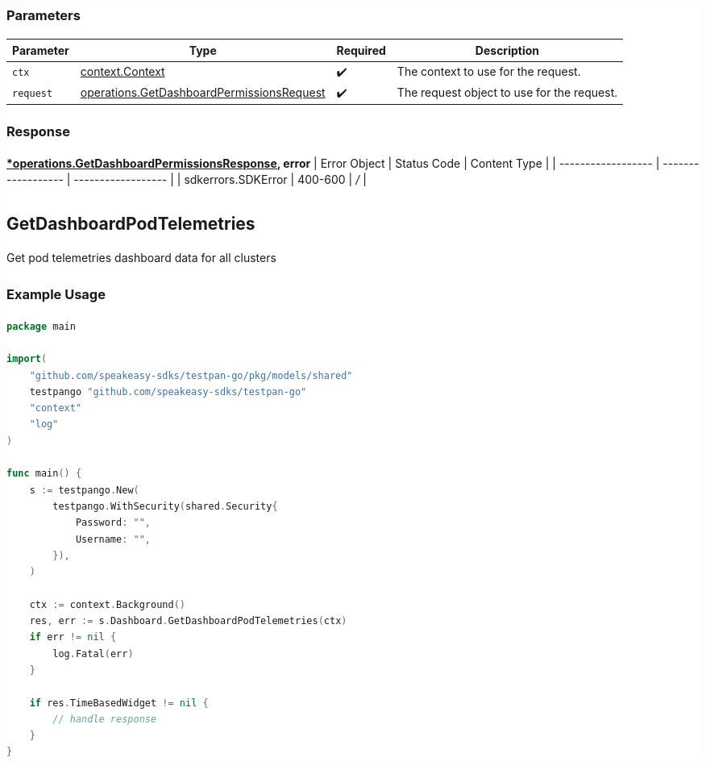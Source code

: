 ### Parameters

| Parameter                                                                                                  | Type                                                                                                       | Required                                                                                                   | Description                                                                                                |
| ---------------------------------------------------------------------------------------------------------- | ---------------------------------------------------------------------------------------------------------- | ---------------------------------------------------------------------------------------------------------- | ---------------------------------------------------------------------------------------------------------- |
| `ctx`                                                                                                      | [context.Context](https://pkg.go.dev/context#Context)                                                      | :heavy_check_mark:                                                                                         | The context to use for the request.                                                                        |
| `request`                                                                                                  | [operations.GetDashboardPermissionsRequest](../../pkg/models/operations/getdashboardpermissionsrequest.md) | :heavy_check_mark:                                                                                         | The request object to use for the request.                                                                 |


### Response

**[*operations.GetDashboardPermissionsResponse](../../pkg/models/operations/getdashboardpermissionsresponse.md), error**
| Error Object       | Status Code        | Content Type       |
| ------------------ | ------------------ | ------------------ |
| sdkerrors.SDKError | 400-600            | */*                |

## GetDashboardPodTelemetries

Get pod telemetries dashboard data for all clusters

### Example Usage

```go
package main

import(
	"github.com/speakeasy-sdks/testpan-go/pkg/models/shared"
	testpango "github.com/speakeasy-sdks/testpan-go"
	"context"
	"log"
)

func main() {
    s := testpango.New(
        testpango.WithSecurity(shared.Security{
            Password: "",
            Username: "",
        }),
    )

    ctx := context.Background()
    res, err := s.Dashboard.GetDashboardPodTelemetries(ctx)
    if err != nil {
        log.Fatal(err)
    }

    if res.TimeBasedWidget != nil {
        // handle response
    }
}
```
